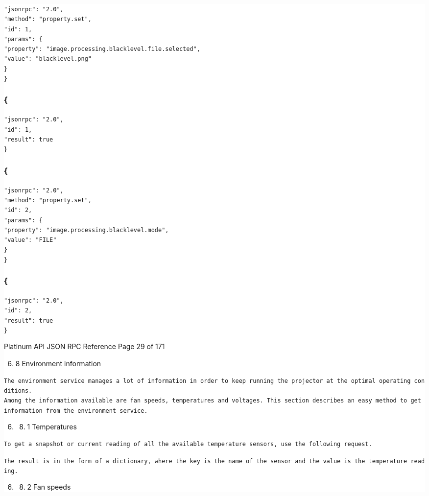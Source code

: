 ```
"jsonrpc": "2.0",
"method": "property.set",
"id": 1,
"params": {
"property": "image.processing.blacklevel.file.selected",
"value": "blacklevel.png"
}
}
```
### {

```
"jsonrpc": "2.0",
"id": 1,
"result": true
}
```
### {

```
"jsonrpc": "2.0",
"method": "property.set",
"id": 2,
"params": {
"property": "image.processing.blacklevel.mode",
"value": "FILE"
}
}
```
### {

```
"jsonrpc": "2.0",
"id": 2,
"result": true
}
```

Platinum API JSON RPC Reference Page 29 of 171

6. 8 Environment information

```
The environment service manages a lot of information in order to keep running the projector at the optimal operating conditions.
Among the information available are fan speeds, temperatures and voltages. This section describes an easy method to get
information from the environment service.
```
6. 8. 1 Temperatures

```
To get a snapshot or current reading of all the available temperature sensors, use the following request.
```
```
The result is in the form of a dictionary, where the key is the name of the sensor and the value is the temperature reading.
```
6. 8. 2 Fan speeds
